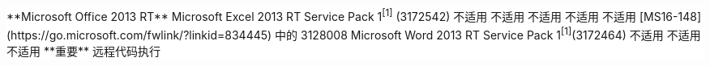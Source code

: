 </td>
</tr>
<tr>
<td style="border:1px solid black;" colspan="7">
**Microsoft Office 2013 RT**

</td>
</tr>
<tr>
<td style="border:1px solid black;">
Microsoft Excel 2013 RT Service Pack 1<sup>[1]</sup>  
(3172542)

</td>
<td style="border:1px solid black;">
不适用

</td>
<td style="border:1px solid black;">
不适用

</td>
<td style="border:1px solid black;">
不适用

</td>
<td style="border:1px solid black;">
不适用

</td>
<td style="border:1px solid black;">
不适用

</td>
<td style="border:1px solid black;">
[MS16-148](https://go.microsoft.com/fwlink/?linkid=834445) 中的 3128008

</td>
</tr>
<tr>
<td style="border:1px solid black;">
Microsoft Word 2013 RT Service Pack 1<sup>[1]</sup>(3172464)

</td>
<td style="border:1px solid black;">
不适用

</td>
<td style="border:1px solid black;">
不适用

</td>
<td style="border:1px solid black;">
不适用

</td>
<td style="border:1px solid black;">
**重要**  
远程代码执行
